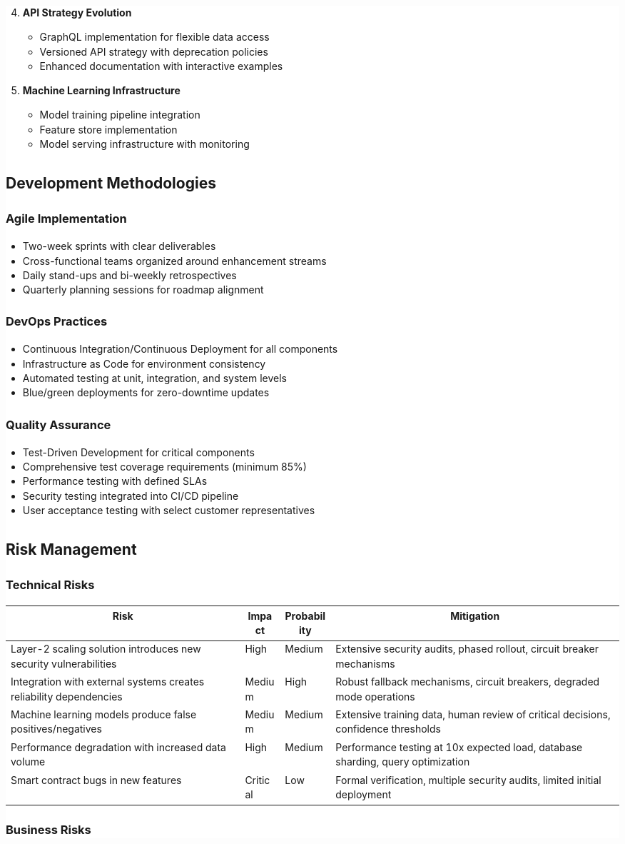 4. **API Strategy Evolution**
   - GraphQL implementation for flexible data access
   - Versioned API strategy with deprecation policies
   - Enhanced documentation with interactive examples
   
5. **Machine Learning Infrastructure**
   - Model training pipeline integration
   - Feature store implementation
   - Model serving infrastructure with monitoring

## Development Methodologies

### Agile Implementation

- Two-week sprints with clear deliverables
- Cross-functional teams organized around enhancement streams
- Daily stand-ups and bi-weekly retrospectives
- Quarterly planning sessions for roadmap alignment

### DevOps Practices

- Continuous Integration/Continuous Deployment for all components
- Infrastructure as Code for environment consistency
- Automated testing at unit, integration, and system levels
- Blue/green deployments for zero-downtime updates

### Quality Assurance

- Test-Driven Development for critical components
- Comprehensive test coverage requirements (minimum 85%)
- Performance testing with defined SLAs
- Security testing integrated into CI/CD pipeline
- User acceptance testing with select customer representatives

## Risk Management

### Technical Risks

| Risk | Impact | Probability | Mitigation |
|------|--------|------------|------------|
| Layer-2 scaling solution introduces new security vulnerabilities | High | Medium | Extensive security audits, phased rollout, circuit breaker mechanisms |
| Integration with external systems creates reliability dependencies | Medium | High | Robust fallback mechanisms, circuit breakers, degraded mode operations |
| Machine learning models produce false positives/negatives | Medium | Medium | Extensive training data, human review of critical decisions, confidence thresholds |
| Performance degradation with increased data volume | High | Medium | Performance testing at 10x expected load, database sharding, query optimization |
| Smart contract bugs in new features | Critical | Low | Formal verification, multiple security audits, limited initial deployment |

### Business Risks
